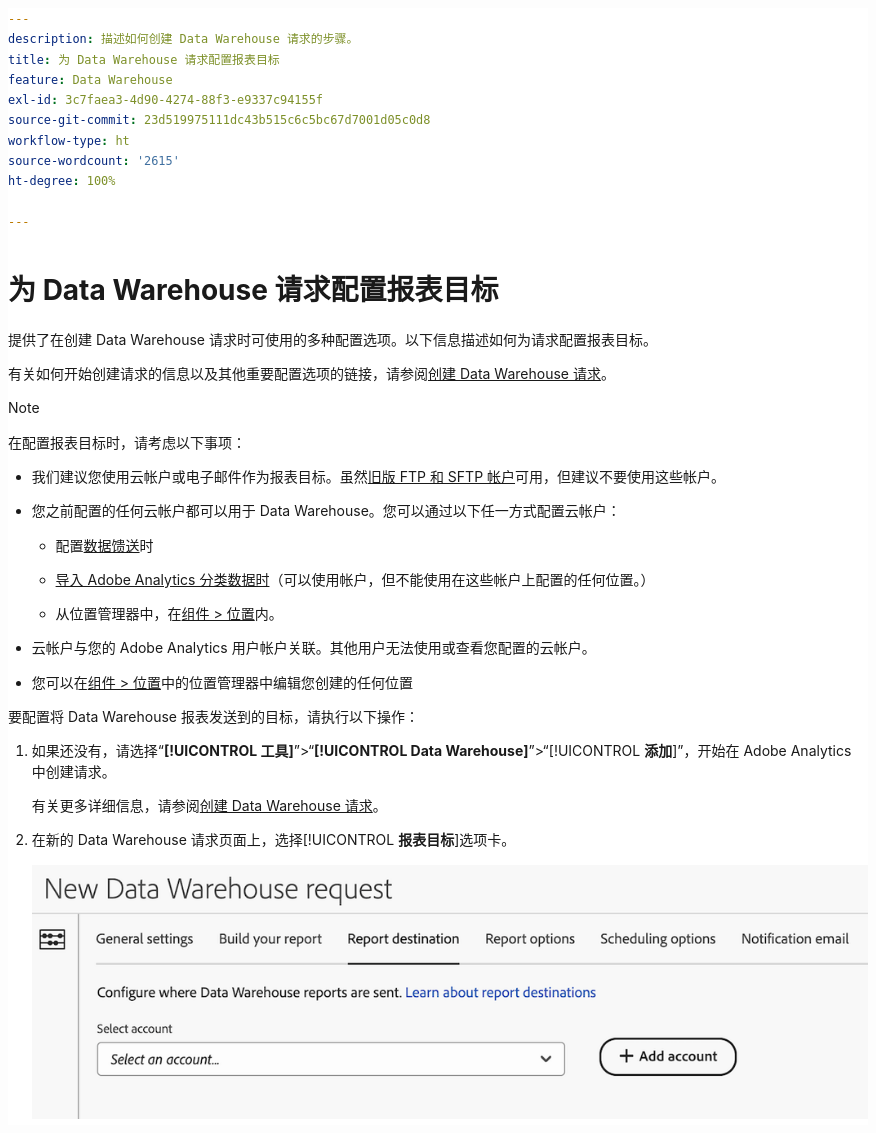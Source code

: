```yaml
---
description: 描述如何创建 Data Warehouse 请求的步骤。
title: 为 Data Warehouse 请求配置报表目标
feature: Data Warehouse
exl-id: 3c7faea3-4d90-4274-88f3-e9337c94155f
source-git-commit: 23d519975111dc43b515c6c5bc67d7001d05c0d8
workflow-type: ht
source-wordcount: '2615'
ht-degree: 100%

---
```


# 为 Data Warehouse 请求配置报表目标

提供了在创建 Data Warehouse 请求时可使用的多种配置选项。以下信息描述如何为请求配置报表目标。

有关如何开始创建请求的信息以及其他重要配置选项的链接，请参阅[创建 Data Warehouse 请求](/help/export/data-warehouse/create-request/t-dw-create-request.md)。

>[!NOTE]
>
>在配置报表目标时，请考虑以下事项：
>
>* 我们建议您使用云帐户或电子邮件作为报表目标。虽然[旧版 FTP 和 SFTP 帐户](#legacy-destinations)可用，但建议不要使用这些帐户。
>
>* 您之前配置的任何云帐户都可以用于 Data Warehouse。您可以通过以下任一方式配置云帐户：
>
>   * 配置[数据馈送](/help/export/analytics-data-feed/create-feed.md)时
>   
>   *  [导入 Adobe Analytics 分类数据时](/help/components/locations/locations-manager.md)（可以使用帐户，但不能使用在这些帐户上配置的任何位置。）
>   
>   * 从位置管理器中，在[组件 > 位置](/help/components/locations/configure-import-accounts.md)内。
>
>* 云帐户与您的 Adobe Analytics 用户帐户关联。其他用户无法使用或查看您配置的云帐户。
>
>* 您可以在[组件 > 位置](/help/components/locations/configure-import-accounts.md)中的位置管理器中编辑您创建的任何位置

要配置将 Data Warehouse 报表发送到的目标，请执行以下操作：

1. 如果还没有，请选择“**[!UICONTROL 工具]**”>“**[!UICONTROL Data Warehouse]**”>“[!UICONTROL **添加**]”，开始在 Adobe Analytics 中创建请求。

   有关更多详细信息，请参阅[创建 Data Warehouse 请求](/help/export/data-warehouse/create-request/t-dw-create-request.md)。

1. 在新的 Data Warehouse 请求页面上，选择&#x200B;[!UICONTROL **报表目标**]&#x200B;选项卡。

   ![“报表目标”选项卡](assets/dw-report-destination.png)
